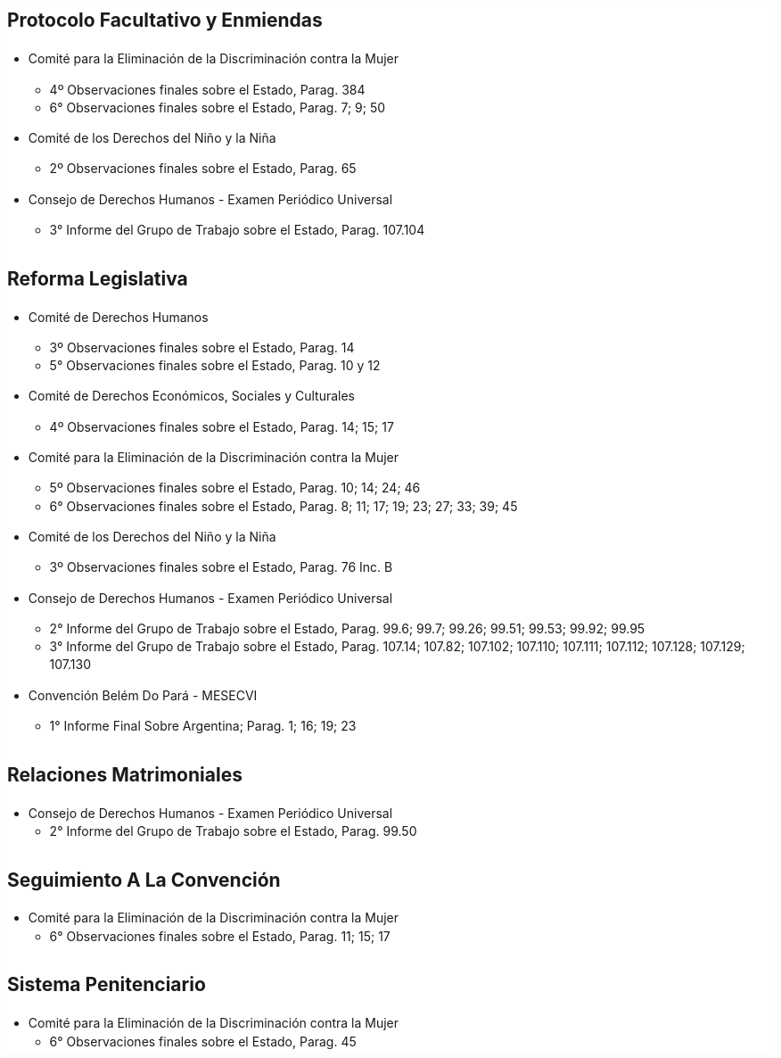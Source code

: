 
## Protocolo Facultativo y Enmiendas

* Comité para la Eliminación de la Discriminación contra la Mujer
  * 4º Observaciones finales sobre el Estado, Parag. 384
  * 6° Observaciones finales sobre el Estado, Parag. 7; 9; 50

* Comité de los Derechos del Niño y la Niña
  * 2º Observaciones finales sobre el Estado, Parag. 65

* Consejo de Derechos Humanos - Examen Periódico Universal
  * 3° Informe del Grupo de Trabajo sobre el Estado, Parag. 107.104


## Reforma Legislativa

* Comité de Derechos Humanos
  * 3º Observaciones finales sobre el Estado, Parag. 14
  * 5° Observaciones finales sobre el Estado, Parag. 10 y 12

* Comité de Derechos Económicos, Sociales y Culturales
  * 4º Observaciones finales sobre el Estado, Parag. 14; 15; 17

* Comité para la Eliminación de la Discriminación contra la Mujer
  * 5º Observaciones finales sobre el Estado, Parag. 10; 14; 24; 46
  * 6° Observaciones finales sobre el Estado, Parag. 8; 11; 17; 19; 23; 27; 33; 39; 45

* Comité de los Derechos del Niño y la Niña
  * 3º Observaciones finales sobre el Estado, Parag. 76 Inc. B 

* Consejo de Derechos Humanos - Examen Periódico Universal
  * 2° Informe del Grupo de Trabajo sobre el Estado, Parag. 99.6; 99.7; 99.26; 99.51; 99.53; 99.92; 99.95
  * 3° Informe del Grupo de Trabajo sobre el Estado, Parag. 107.14; 107.82; 107.102; 107.110; 107.111; 107.112; 107.128; 107.129; 107.130

* Convención Belém Do Pará - MESECVI
  * 1° Informe Final Sobre Argentina; Parag. 1; 16; 19; 23


## Relaciones Matrimoniales

* Consejo de Derechos Humanos - Examen Periódico Universal
  * 2° Informe del Grupo de Trabajo sobre el Estado, Parag. 99.50


## Seguimiento A La Convención

* Comité para la Eliminación de la Discriminación contra la Mujer
  * 6° Observaciones finales sobre el Estado, Parag. 11; 15; 17


## Sistema Penitenciario

* Comité para la Eliminación de la Discriminación contra la Mujer
  * 6° Observaciones finales sobre el Estado, Parag. 45

